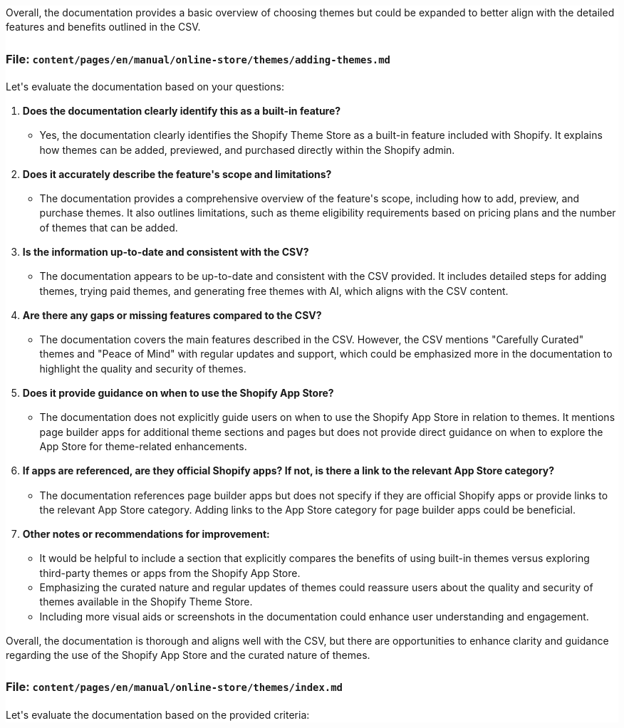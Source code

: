 Overall, the documentation provides a basic overview of choosing themes but could be expanded to better align with the detailed features and benefits outlined in the CSV.

### File: `content/pages/en/manual/online-store/themes/adding-themes.md`

Let's evaluate the documentation based on your questions:

1. **Does the documentation clearly identify this as a built-in feature?**
   - Yes, the documentation clearly identifies the Shopify Theme Store as a built-in feature included with Shopify. It explains how themes can be added, previewed, and purchased directly within the Shopify admin.

2. **Does it accurately describe the feature's scope and limitations?**
   - The documentation provides a comprehensive overview of the feature's scope, including how to add, preview, and purchase themes. It also outlines limitations, such as theme eligibility requirements based on pricing plans and the number of themes that can be added.

3. **Is the information up-to-date and consistent with the CSV?**
   - The documentation appears to be up-to-date and consistent with the CSV provided. It includes detailed steps for adding themes, trying paid themes, and generating free themes with AI, which aligns with the CSV content.

4. **Are there any gaps or missing features compared to the CSV?**
   - The documentation covers the main features described in the CSV. However, the CSV mentions "Carefully Curated" themes and "Peace of Mind" with regular updates and support, which could be emphasized more in the documentation to highlight the quality and security of themes.

5. **Does it provide guidance on when to use the Shopify App Store?**
   - The documentation does not explicitly guide users on when to use the Shopify App Store in relation to themes. It mentions page builder apps for additional theme sections and pages but does not provide direct guidance on when to explore the App Store for theme-related enhancements.

6. **If apps are referenced, are they official Shopify apps? If not, is there a link to the relevant App Store category?**
   - The documentation references page builder apps but does not specify if they are official Shopify apps or provide links to the relevant App Store category. Adding links to the App Store category for page builder apps could be beneficial.

7. **Other notes or recommendations for improvement:**
   - It would be helpful to include a section that explicitly compares the benefits of using built-in themes versus exploring third-party themes or apps from the Shopify App Store.
   - Emphasizing the curated nature and regular updates of themes could reassure users about the quality and security of themes available in the Shopify Theme Store.
   - Including more visual aids or screenshots in the documentation could enhance user understanding and engagement.

Overall, the documentation is thorough and aligns well with the CSV, but there are opportunities to enhance clarity and guidance regarding the use of the Shopify App Store and the curated nature of themes.

### File: `content/pages/en/manual/online-store/themes/index.md`

Let's evaluate the documentation based on the provided criteria:
